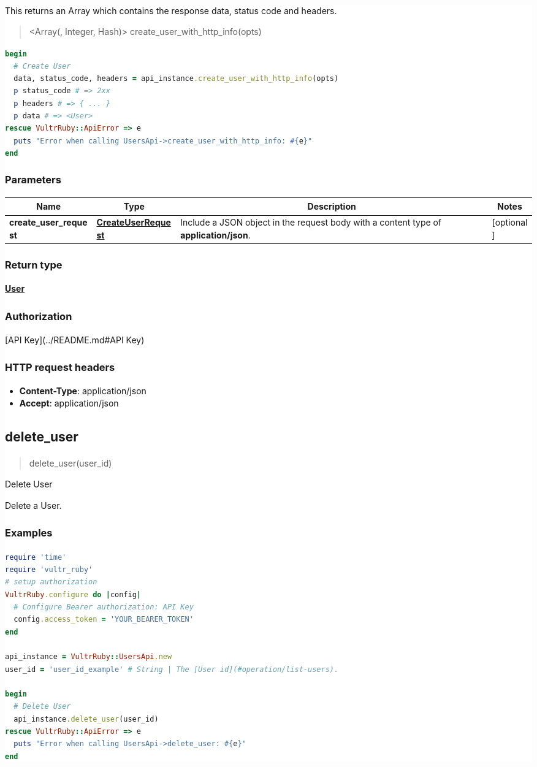 This returns an Array which contains the response data, status code and headers.

> <Array(<User>, Integer, Hash)> create_user_with_http_info(opts)

```ruby
begin
  # Create User
  data, status_code, headers = api_instance.create_user_with_http_info(opts)
  p status_code # => 2xx
  p headers # => { ... }
  p data # => <User>
rescue VultrRuby::ApiError => e
  puts "Error when calling UsersApi->create_user_with_http_info: #{e}"
end
```

### Parameters

| Name | Type | Description | Notes |
| ---- | ---- | ----------- | ----- |
| **create_user_request** | [**CreateUserRequest**](CreateUserRequest.md) | Include a JSON object in the request body with a content type of **application/json**. | [optional] |

### Return type

[**User**](User.md)

### Authorization

[API Key](../README.md#API Key)

### HTTP request headers

- **Content-Type**: application/json
- **Accept**: application/json


## delete_user

> delete_user(user_id)

Delete User

Delete a User.

### Examples

```ruby
require 'time'
require 'vultr_ruby'
# setup authorization
VultrRuby.configure do |config|
  # Configure Bearer authorization: API Key
  config.access_token = 'YOUR_BEARER_TOKEN'
end

api_instance = VultrRuby::UsersApi.new
user_id = 'user_id_example' # String | The [User id](#operation/list-users).

begin
  # Delete User
  api_instance.delete_user(user_id)
rescue VultrRuby::ApiError => e
  puts "Error when calling UsersApi->delete_user: #{e}"
end
```
